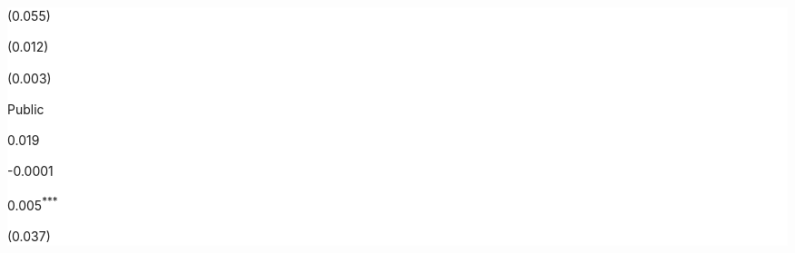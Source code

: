 </tr>

<tr>

<td style="text-align:left">

</td>

<td>

(0.055)

</td>

<td>

(0.012)

</td>

<td>

(0.003)

</td>

</tr>

<tr>

<td style="text-align:left">

Public

</td>

<td>

0.019

</td>

<td>

\-0.0001

</td>

<td>

0.005<sup>\*\*\*</sup>

</td>

</tr>

<tr>

<td style="text-align:left">

</td>

<td>

(0.037)
